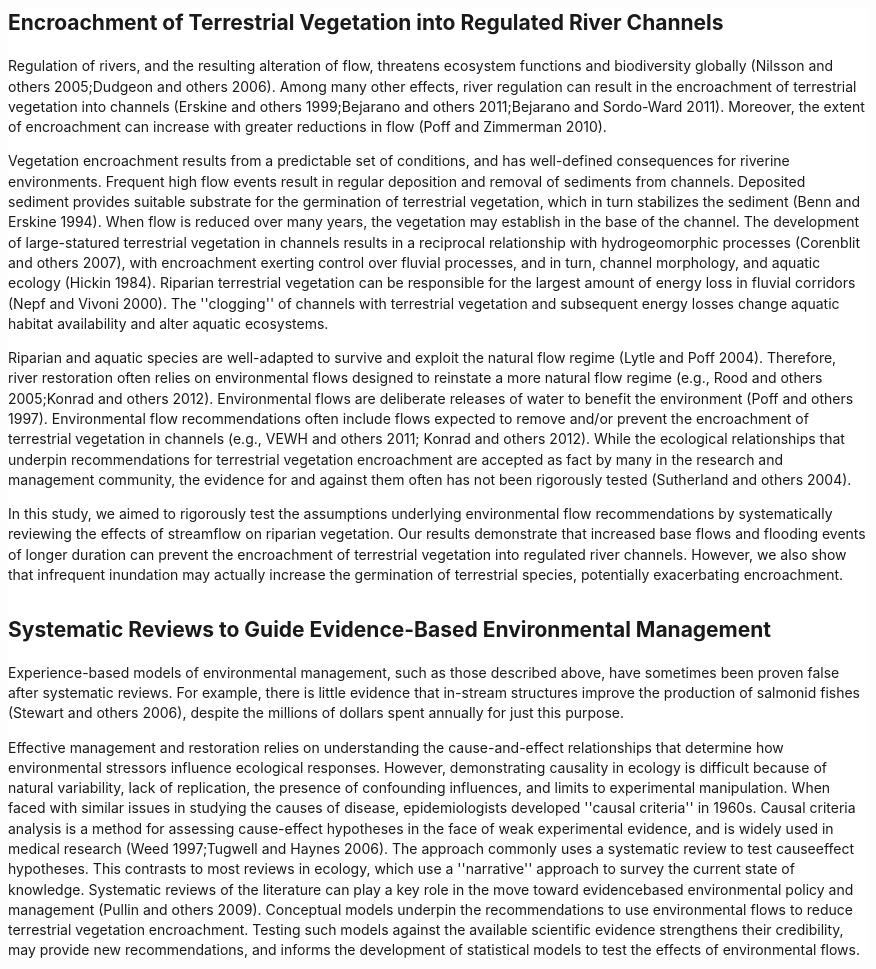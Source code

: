 
## Encroachment of Terrestrial Vegetation into Regulated River Channels

Regulation of rivers, and the resulting alteration of flow, threatens ecosystem functions and biodiversity globally (Nilsson and others 2005;Dudgeon and others 2006). Among many other effects, river regulation can result in the encroachment of terrestrial vegetation into channels (Erskine and others 1999;Bejarano and others 2011;Bejarano and Sordo-Ward 2011). Moreover, the extent of encroachment can increase with greater reductions in flow (Poff and Zimmerman 2010).

Vegetation encroachment results from a predictable set of conditions, and has well-defined consequences for riverine environments. Frequent high flow events result in regular deposition and removal of sediments from channels. Deposited sediment provides suitable substrate for the germination of terrestrial vegetation, which in turn stabilizes the sediment (Benn and Erskine 1994). When flow is reduced over many years, the vegetation may establish in the base of the channel. The development of large-statured terrestrial vegetation in channels results in a reciprocal relationship with hydrogeomorphic processes (Corenblit and others 2007), with encroachment exerting control over fluvial processes, and in turn, channel morphology, and aquatic ecology (Hickin 1984). Riparian terrestrial vegetation can be responsible for the largest amount of energy loss in fluvial corridors (Nepf and Vivoni 2000). The ''clogging'' of channels with terrestrial vegetation and subsequent energy losses change aquatic habitat availability and alter aquatic ecosystems.

Riparian and aquatic species are well-adapted to survive and exploit the natural flow regime (Lytle and Poff 2004). Therefore, river restoration often relies on environmental flows designed to reinstate a more natural flow regime (e.g., Rood and others 2005;Konrad and others 2012). Environmental flows are deliberate releases of water to benefit the environment (Poff and others 1997). Environmental flow recommendations often include flows expected to remove and/or prevent the encroachment of terrestrial vegetation in channels (e.g., VEWH and others 2011; Konrad and others 2012). While the ecological relationships that underpin recommendations for terrestrial vegetation encroachment are accepted as fact by many in the research and management community, the evidence for and against them often has not been rigorously tested (Sutherland and others 2004).

In this study, we aimed to rigorously test the assumptions underlying environmental flow recommendations by systematically reviewing the effects of streamflow on riparian vegetation. Our results demonstrate that increased base flows and flooding events of longer duration can prevent the encroachment of terrestrial vegetation into regulated river channels. However, we also show that infrequent inundation may actually increase the germination of terrestrial species, potentially exacerbating encroachment.


## Systematic Reviews to Guide Evidence-Based Environmental Management

Experience-based models of environmental management, such as those described above, have sometimes been proven false after systematic reviews. For example, there is little evidence that in-stream structures improve the production of salmonid fishes (Stewart and others 2006), despite the millions of dollars spent annually for just this purpose.

Effective management and restoration relies on understanding the cause-and-effect relationships that determine how environmental stressors influence ecological responses. However, demonstrating causality in ecology is difficult because of natural variability, lack of replication, the presence of confounding influences, and limits to experimental manipulation. When faced with similar issues in studying the causes of disease, epidemiologists developed ''causal criteria'' in 1960s. Causal criteria analysis is a method for assessing cause-effect hypotheses in the face of weak experimental evidence, and is widely used in medical research (Weed 1997;Tugwell and Haynes 2006). The approach commonly uses a systematic review to test causeeffect hypotheses. This contrasts to most reviews in ecology, which use a ''narrative'' approach to survey the current state of knowledge. Systematic reviews of the literature can play a key role in the move toward evidencebased environmental policy and management (Pullin and others 2009). Conceptual models underpin the recommendations to use environmental flows to reduce terrestrial vegetation encroachment. Testing such models against the available scientific evidence strengthens their credibility, may provide new recommendations, and informs the development of statistical models to test the effects of environmental flows.
